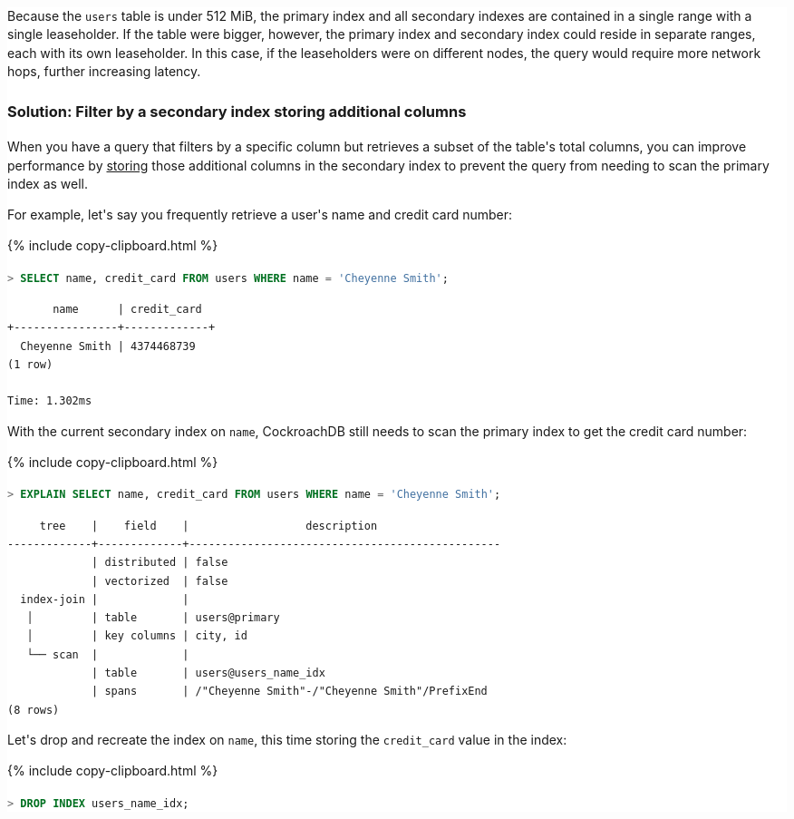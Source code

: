 Because the `users` table is under 512 MiB, the primary index and all secondary indexes are contained in a single range with a single leaseholder. If the table were bigger, however, the primary index and secondary index could reside in separate ranges, each with its own leaseholder. In this case, if the leaseholders were on different nodes, the query would require more network hops, further increasing latency.

### Solution: Filter by a secondary index storing additional columns

When you have a query that filters by a specific column but retrieves a subset of the table's total columns, you can improve performance by [storing](indexes.html#storing-columns) those additional columns in the secondary index to prevent the query from needing to scan the primary index as well.

For example, let's say you frequently retrieve a user's name and credit card number:

{% include copy-clipboard.html %}
~~~ sql
> SELECT name, credit_card FROM users WHERE name = 'Cheyenne Smith';
~~~

~~~
       name      | credit_card  
+----------------+-------------+
  Cheyenne Smith | 4374468739   
(1 row)

Time: 1.302ms
~~~

With the current secondary index on `name`, CockroachDB still needs to scan the primary index to get the credit card number:

{% include copy-clipboard.html %}
~~~ sql
> EXPLAIN SELECT name, credit_card FROM users WHERE name = 'Cheyenne Smith';
~~~


~~~
     tree    |    field    |                  description
-------------+-------------+------------------------------------------------
             | distributed | false
             | vectorized  | false
  index-join |             |
   │         | table       | users@primary
   │         | key columns | city, id
   └── scan  |             |
             | table       | users@users_name_idx
             | spans       | /"Cheyenne Smith"-/"Cheyenne Smith"/PrefixEnd
(8 rows)
~~~

Let's drop and recreate the index on `name`, this time storing the `credit_card` value in the index:

{% include copy-clipboard.html %}
~~~ sql
> DROP INDEX users_name_idx;
~~~
